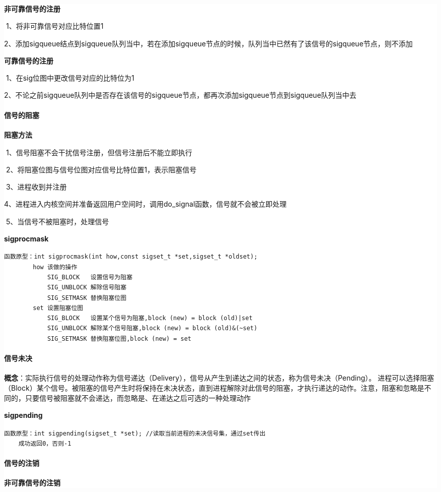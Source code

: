 **非可靠信号的注册**

​	1、将非可靠信号对应比特位置1

​	2、添加sigqueue结点到sigqueue队列当中，若在添加sigqueue节点的时候，队列当中已然有了该信号的sigqueue节点，则不添加

**可靠信号的注册**

​	1、在sig位图中更改信号对应的比特位为1

​	2、不论之前sigqueue队列中是否存在该信号的sigqueue节点，都再次添加sigqueue节点到sigqueue队列当中去



#### 信号的阻塞

**阻塞方法**

​	1、信号阻塞不会干扰信号注册，但信号注册后不能立即执行

​	2、将阻塞位图与信号位图对应信号比特位置1，表示阻塞信号

​	3、进程收到并注册

​	4、进程进入内核空间并准备返回用户空间时，调用do_signal函数，信号就不会被立即处理

​	5、当信号不被阻塞时，处理信号

**sigprocmask**	

```
函数原型：int sigprocmask(int how,const sigset_t *set,sigset_t *oldset);
		how	该做的操作
        	SIG_BLOCK	设置信号为阻塞
        	SIG_UNBLOCK	解除信号阻塞
        	SIG_SETMASK	替换阻塞位图
        set	设置阻塞位图
        	SIG_BLOCK	设置某个信号为阻塞,block (new) = block (old)|set
        	SIG_UNBLOCK	解除某个信号阻塞,block (new) = block (old)&(~set)
        	SIG_SETMASK	替换阻塞位图,block (new) = set
```



#### 信号未决

**概念**：实际执行信号的处理动作称为信号递达（Delivery），信号从产生到递达之间的状态，称为信号未决（Pending）。
			进程可以选择阻塞（Block）某个信号。被阻塞的信号产生时将保持在未决状态，直到进程解除对此信号的阻塞，才执行递达的动作。注意，阻塞和忽略是不同的，只要信号被阻塞就不会递达，而忽略是、在递达之后可选的一种处理动作

**sigpending**

```
函数原型：int sigpending(sigset_t *set);	//读取当前进程的未决信号集，通过set传出
	成功返回0，否则-1
```



#### 信号的注销

**非可靠信号的注销**
